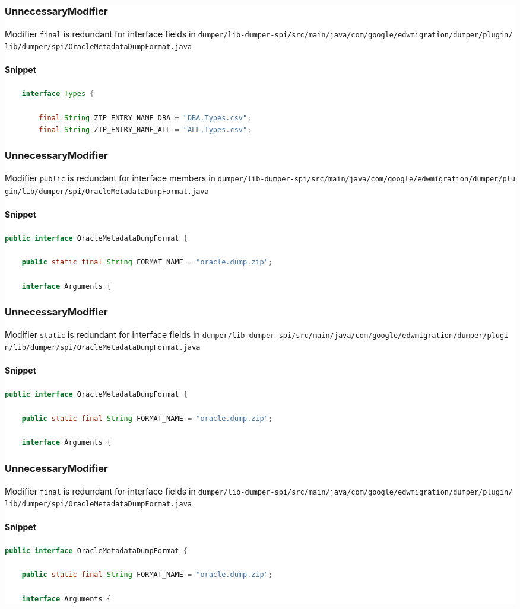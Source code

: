 ### UnnecessaryModifier
Modifier `final` is redundant for interface fields
in `dumper/lib-dumper-spi/src/main/java/com/google/edwmigration/dumper/plugin/lib/dumper/spi/OracleMetadataDumpFormat.java`
#### Snippet
```java
    interface Types {

        final String ZIP_ENTRY_NAME_DBA = "DBA.Types.csv";
        final String ZIP_ENTRY_NAME_ALL = "ALL.Types.csv";

```

### UnnecessaryModifier
Modifier `public` is redundant for interface members
in `dumper/lib-dumper-spi/src/main/java/com/google/edwmigration/dumper/plugin/lib/dumper/spi/OracleMetadataDumpFormat.java`
#### Snippet
```java
public interface OracleMetadataDumpFormat {

    public static final String FORMAT_NAME = "oracle.dump.zip";

    interface Arguments {
```

### UnnecessaryModifier
Modifier `static` is redundant for interface fields
in `dumper/lib-dumper-spi/src/main/java/com/google/edwmigration/dumper/plugin/lib/dumper/spi/OracleMetadataDumpFormat.java`
#### Snippet
```java
public interface OracleMetadataDumpFormat {

    public static final String FORMAT_NAME = "oracle.dump.zip";

    interface Arguments {
```

### UnnecessaryModifier
Modifier `final` is redundant for interface fields
in `dumper/lib-dumper-spi/src/main/java/com/google/edwmigration/dumper/plugin/lib/dumper/spi/OracleMetadataDumpFormat.java`
#### Snippet
```java
public interface OracleMetadataDumpFormat {

    public static final String FORMAT_NAME = "oracle.dump.zip";

    interface Arguments {
```
